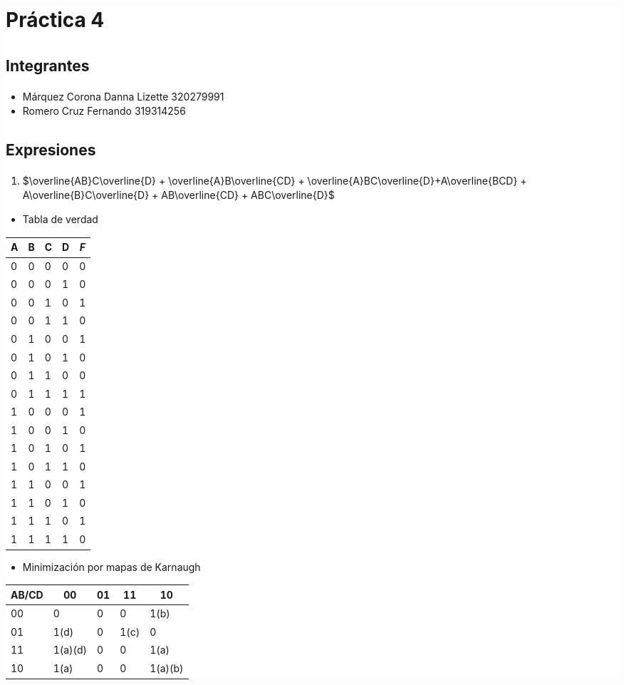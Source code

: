 # Práctica 4
## Integrantes

- Márquez Corona Danna Lizette 320279991
- Romero Cruz Fernando 319314256

## Expresiones

1. $\overline{AB}C\overline{D} + \overline{A}B\overline{CD} + \overline{A}BC\overline{D}+A\overline{BCD} + A\overline{B}C\overline{D} + AB\overline{CD} + ABC\overline{D}$

- Tabla de verdad

| A   | B   | C   | D   | ***F*** |
| --- | --- | --- | --- | ------- |
| 0   | 0   | 0   | 0   | 0       |
| 0   | 0   | 0   | 1   | 0       |
| 0   | 0   | 1   | 0   | 1       |
| 0   | 0   | 1   | 1   | 0       |
| 0   | 1   | 0   | 0   | 1       |
| 0   | 1   | 0   | 1   | 0       |
| 0   | 1   | 1   | 0   | 0       |
| 0   | 1   | 1   | 1   | 1       |
| 1   | 0   | 0   | 0   | 1       |
| 1   | 0   | 0   | 1   | 0       |
| 1   | 0   | 1   | 0   | 1       |
| 1   | 0   | 1   | 1   | 0       |
| 1   | 1   | 0   | 0   | 1       |
| 1   | 1   | 0   | 1   | 0       |
| 1   | 1   | 1   | 0   | 1       |
| 1   | 1   | 1   | 1   | 0       |

- Minimización por mapas de Karnaugh

| AB/CD | 00      | 01  | 11   | 10      |
| ----- | ------- | --- | ---- | ------- |
| 00    | 0       | 0   | 0    | 1(b)    |
| 01    | 1(d)    | 0   | 1(c) | 0       |
| 11    | 1(a)(d) | 0   | 0    | 1(a)    |
| 10    | 1(a)    | 0   | 0    | 1(a)(b) |
